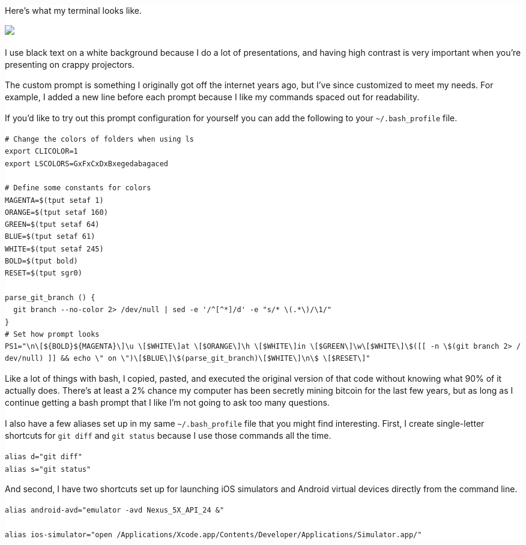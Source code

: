 Here’s what my terminal looks like.

![](terminal.png)

I use black text on a white background because I do a lot of presentations, and having high contrast is very important when you’re presenting on crappy projectors.

The custom prompt is something I originally got off the internet years ago, but I’ve since customized to meet my needs. For example, I added a new line before each prompt because I like my commands spaced out for readability.

If you’d like to try out this prompt configuration for yourself you can add the following to your `~/.bash_profile` file.

```
# Change the colors of folders when using ls
export CLICOLOR=1
export LSCOLORS=GxFxCxDxBxegedabagaced

# Define some constants for colors
MAGENTA=$(tput setaf 1)
ORANGE=$(tput setaf 160)
GREEN=$(tput setaf 64)
BLUE=$(tput setaf 61)
WHITE=$(tput setaf 245)
BOLD=$(tput bold)
RESET=$(tput sgr0)

parse_git_branch () {
  git branch --no-color 2> /dev/null | sed -e '/^[^*]/d' -e "s/* \(.*\)/\1/"
}
# Set how prompt looks
PS1="\n\[${BOLD}${MAGENTA}\]\u \[$WHITE\]at \[$ORANGE\]\h \[$WHITE\]in \[$GREEN\]\w\[$WHITE\]\$([[ -n \$(git branch 2> /dev/null) ]] && echo \" on \")\[$BLUE\]\$(parse_git_branch)\[$WHITE\]\n\$ \[$RESET\]"
```

Like a lot of things with bash, I copied, pasted, and executed the original version of that code without knowing what 90% of it actually does. There’s at least a 2% chance my computer has been secretly mining bitcoin for the last few years, but as long as I continue getting a bash prompt that I like I’m not going to ask too many questions.

I also have a few aliases set up in my same `~/.bash_profile` file that you might find interesting. First, I create single-letter shortcuts for `git diff` and `git status` because I use those commands all the time.

```
alias d="git diff"
alias s="git status"
```

And second, I have two shortcuts set up for launching iOS simulators and Android virtual devices directly from the command line.

```
alias android-avd="emulator -avd Nexus_5X_API_24 &"

alias ios-simulator="open /Applications/Xcode.app/Contents/Developer/Applications/Simulator.app/"
```
